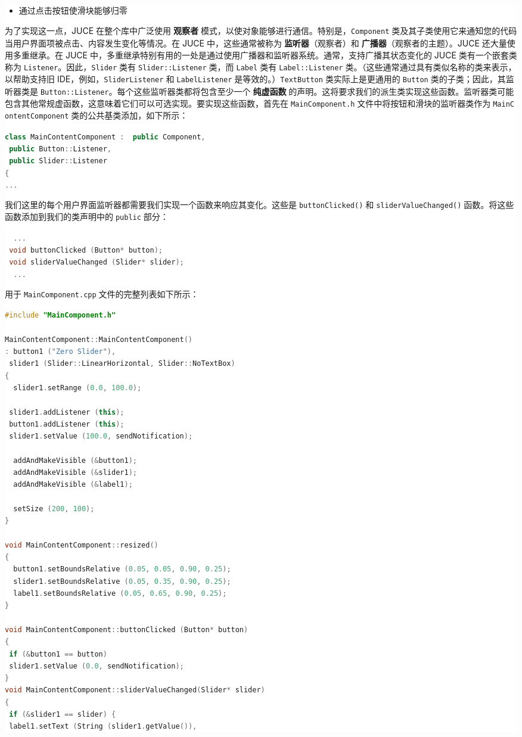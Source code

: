 +   通过点击按钮使滑块能够归零

为了实现这一点，JUCE 在整个库中广泛使用 **观察者** 模式，以使对象能够进行通信。特别是，`Component` 类及其子类使用它来通知您的代码当用户界面项被点击、内容发生变化等情况。在 JUCE 中，这些通常被称为 **监听器**（观察者）和 **广播器**（观察者的主题）。JUCE 还大量使用多重继承。在 JUCE 中，多重继承特别有用的一处是通过使用广播器和监听器系统。通常，支持广播其状态变化的 JUCE 类有一个嵌套类称为 `Listener`。因此，`Slider` 类有 `Slider::Listener` 类，而 `Label` 类有 `Label::Listener` 类。（这些通常通过具有类似名称的类来表示，以帮助支持旧 IDE，例如，`SliderListener` 和 `LabelListener` 是等效的。）`TextButton` 类实际上是更通用的 `Button` 类的子类；因此，其监听器类是 `Button::Listener`。每个这些监听器类都将包含至少一个 **纯虚函数** 的声明。这将要求我们的派生类实现这些函数。监听器类可能包含其他常规虚函数，这意味着它们可以可选实现。要实现这些函数，首先在 `MainComponent.h` 文件中将按钮和滑块的监听器类作为 `MainContentComponent` 类的公共基类添加，如下所示：

```cpp
class MainContentComponent :  public Component,
 public Button::Listener,
 public Slider::Listener
{
...
```

我们这里的每个用户界面监听器都需要我们实现一个函数来响应其变化。这些是 `buttonClicked()` 和 `sliderValueChanged()` 函数。将这些函数添加到我们的类声明中的 `public` 部分：

```cpp
  ...
 void buttonClicked (Button* button);
 void sliderValueChanged (Slider* slider);
  ...

```

用于 `MainComponent.cpp` 文件的完整列表如下所示：

```cpp
#include "MainComponent.h"

MainContentComponent::MainContentComponent()
: button1 ("Zero Slider"),
 slider1 (Slider::LinearHorizontal, Slider::NoTextBox)
{
  slider1.setRange (0.0, 100.0);

 slider1.addListener (this);
 button1.addListener (this);
 slider1.setValue (100.0, sendNotification);

  addAndMakeVisible (&button1);
  addAndMakeVisible (&slider1);
  addAndMakeVisible (&label1);

  setSize (200, 100);
}

void MainContentComponent::resized()
{
  button1.setBoundsRelative (0.05, 0.05, 0.90, 0.25);
  slider1.setBoundsRelative (0.05, 0.35, 0.90, 0.25);
  label1.setBoundsRelative (0.05, 0.65, 0.90, 0.25);
}

void MainContentComponent::buttonClicked (Button* button)
{
 if (&button1 == button)
 slider1.setValue (0.0, sendNotification);
}
void MainContentComponent::sliderValueChanged(Slider* slider)
{
 if (&slider1 == slider) {
 label1.setText (String (slider1.getValue()), 
```